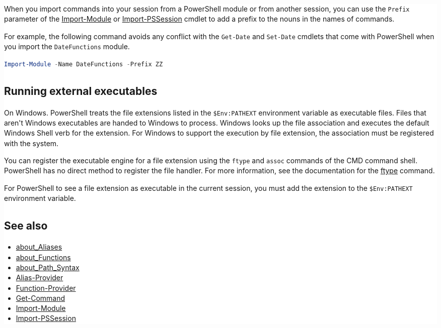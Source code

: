 When you import commands into your session from a PowerShell module or from
another session, you can use the `Prefix` parameter of the [Import-Module][12]
or [Import-PSSession][15] cmdlet to add a prefix to the nouns in the names of
commands.

For example, the following command avoids any conflict with the `Get-Date` and
`Set-Date` cmdlets that come with PowerShell when you import the
`DateFunctions` module.

```powershell
Import-Module -Name DateFunctions -Prefix ZZ
```

## Running external executables

On Windows. PowerShell treats the file extensions listed in the `$Env:PATHEXT`
environment variable as executable files. Files that aren't Windows executables
are handed to Windows to process. Windows looks up the file association and
executes the default Windows Shell verb for the extension. For Windows to
support the execution by file extension, the association must be registered
with the system.

You can register the executable engine for a file extension using the `ftype`
and `assoc` commands of the CMD command shell. PowerShell has no direct method
to register the file handler. For more information, see the documentation for
the [ftype][04] command.

For PowerShell to see a file extension as executable in the current session,
you must add the extension to the `$Env:PATHEXT` environment variable.

## See also

- [about_Aliases][06]
- [about_Functions][07]
- [about_Path_Syntax][09]
- [Alias-Provider][01]
- [Function-Provider][02]
- [Get-Command][10]
- [Import-Module][12]
- [Import-PSSession][15]


[01]: ./about_Alias_Provider.md
[02]: ./about_Function_Provider.md
[03]: ./about_preference_variables.md#psmoduleautoloadingpreference
[04]: /windows-server/administration/windows-commands/ftype
[05]: #cmdlet-name-resolution
[06]: about_Aliases.md
[07]: about_Functions.md
[08]: about_Operators.md
[09]: about_Path_Syntax.md
[10]: xref:Microsoft.PowerShell.Core.Get-Command
[11]: xref:Microsoft.PowerShell.Core.Get-Module
[12]: xref:Microsoft.PowerShell.Core.Import-Module
[13]: xref:Microsoft.PowerShell.Management.Get-ChildItem
[14]: xref:Microsoft.PowerShell.Utility.Get-Date
[15]: xref:Microsoft.PowerShell.Utility.Import-PSSession
